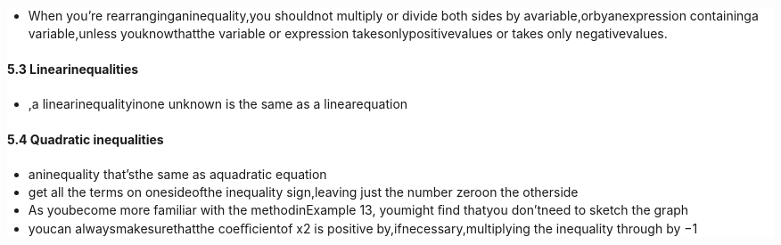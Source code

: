 - When you’re rearranginganinequality,you shouldnot multiply or divide both sides by avariable,orbyanexpression containinga variable,unless youknowthatthe variable or expression takesonlypositivevalues or takes only negativevalues.
#### 5.3 Linearinequalities
- ,a linearinequalityinone unknown is the same as a linearequation
#### 5.4 Quadratic inequalities
- aninequality that’sthe same as aquadratic equation
- get all the terms on onesideofthe inequality sign,leaving just the number zeroon the otherside
- As youbecome more familiar with the methodinExample 13, youmight ﬁnd thatyou don’tneed to sketch the graph
- youcan alwaysmakesurethatthe coeﬃcientof x2 is positive by,ifnecessary,multiplying the inequality through by −1
